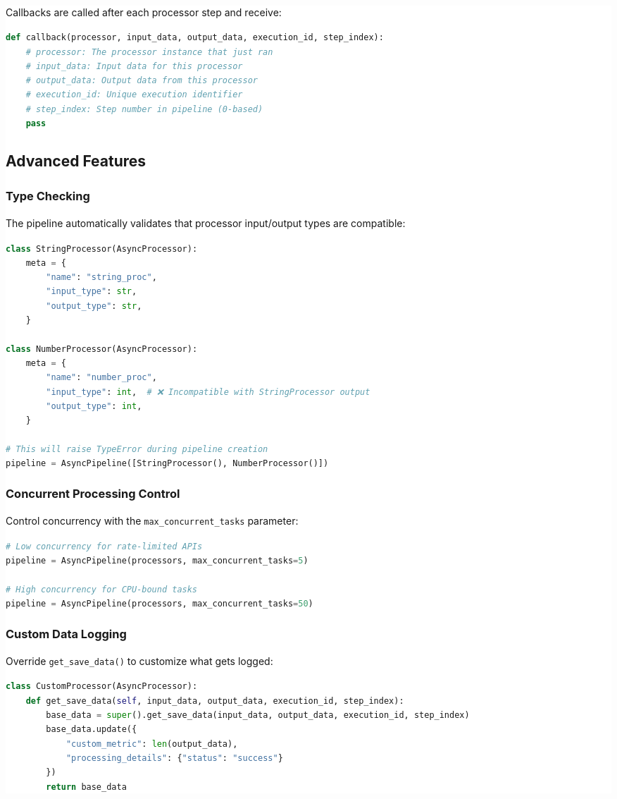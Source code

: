 Callbacks are called after each processor step and receive:

```python
def callback(processor, input_data, output_data, execution_id, step_index):
    # processor: The processor instance that just ran
    # input_data: Input data for this processor
    # output_data: Output data from this processor  
    # execution_id: Unique execution identifier
    # step_index: Step number in pipeline (0-based)
    pass
```

## Advanced Features

### Type Checking

The pipeline automatically validates that processor input/output types are compatible:

```python
class StringProcessor(AsyncProcessor):
    meta = {
        "name": "string_proc",
        "input_type": str,
        "output_type": str,
    }

class NumberProcessor(AsyncProcessor):
    meta = {
        "name": "number_proc", 
        "input_type": int,  # ❌ Incompatible with StringProcessor output
        "output_type": int,
    }

# This will raise TypeError during pipeline creation
pipeline = AsyncPipeline([StringProcessor(), NumberProcessor()])
```

### Concurrent Processing Control

Control concurrency with the `max_concurrent_tasks` parameter:

```python
# Low concurrency for rate-limited APIs
pipeline = AsyncPipeline(processors, max_concurrent_tasks=5)

# High concurrency for CPU-bound tasks
pipeline = AsyncPipeline(processors, max_concurrent_tasks=50)
```

### Custom Data Logging

Override `get_save_data()` to customize what gets logged:

```python
class CustomProcessor(AsyncProcessor):
    def get_save_data(self, input_data, output_data, execution_id, step_index):
        base_data = super().get_save_data(input_data, output_data, execution_id, step_index)
        base_data.update({
            "custom_metric": len(output_data),
            "processing_details": {"status": "success"}
        })
        return base_data
```
